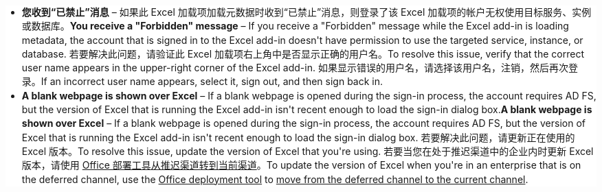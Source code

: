 - <span data-ttu-id="b7434-200">**您收到“已禁止”消息** – 如果此 Excel 加载项加载元数据时收到“已禁止”消息，则登录了该 Excel 加载项的帐户无权使用目标服务、实例或数据库。</span><span class="sxs-lookup"><span data-stu-id="b7434-200">**You receive a "Forbidden" message** – If you receive a "Forbidden" message while the Excel add-in is loading metadata, the account that is signed in to the Excel add-in doesn't have permission to use the targeted service, instance, or database.</span></span> <span data-ttu-id="b7434-201">若要解决此问题，请验证此 Excel 加载项右上角中是否显示正确的用户名。</span><span class="sxs-lookup"><span data-stu-id="b7434-201">To resolve this issue, verify that the correct user name appears in the upper-right corner of the Excel add-in.</span></span> <span data-ttu-id="b7434-202">如果显示错误的用户名，请选择该用户名，注销，然后再次登录。</span><span class="sxs-lookup"><span data-stu-id="b7434-202">If an incorrect user name appears, select it, sign out, and then sign back in.</span></span>
- <span data-ttu-id="b7434-203">**A blank webpage is shown over Excel** – If a blank webpage is opened during the sign-in process, the account requires AD FS, but the version of Excel that is running the Excel add-in isn't recent enough to load the sign-in dialog box.</span><span class="sxs-lookup"><span data-stu-id="b7434-203">**A blank webpage is shown over Excel** – If a blank webpage is opened during the sign-in process, the account requires AD FS, but the version of Excel that is running the Excel add-in isn't recent enough to load the sign-in dialog box.</span></span> <span data-ttu-id="b7434-204">若要解决此问题，请更新正在使用的 Excel 版本。</span><span class="sxs-lookup"><span data-stu-id="b7434-204">To resolve this issue, update the version of Excel that you're using.</span></span> <span data-ttu-id="b7434-205">若要当您在处于推迟渠道中的企业内时更新 Excel 版本，请使用 [Office 部署工具](https://technet.microsoft.com/library/jj219422.aspx)[从推迟渠道转到当前渠道](https://technet.microsoft.com/library/mt455210.aspx)。</span><span class="sxs-lookup"><span data-stu-id="b7434-205">To update the version of Excel when you're in an enterprise that is on the deferred channel, use the [Office deployment tool](https://technet.microsoft.com/library/jj219422.aspx) to [move from the deferred channel to the current channel](https://technet.microsoft.com/library/mt455210.aspx).</span></span>
